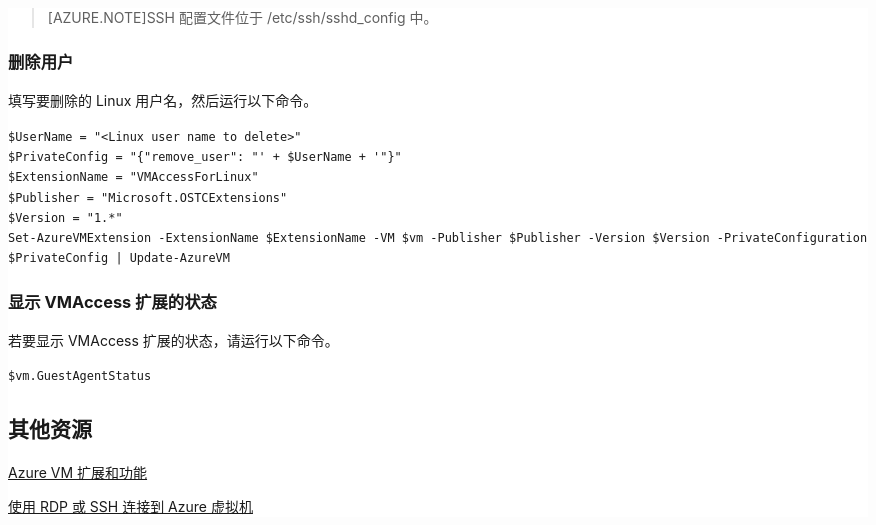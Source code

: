 > [AZURE.NOTE]SSH 配置文件位于 /etc/ssh/sshd\_config 中。

### <a name="delete"></a> 删除用户

填写要删除的 Linux 用户名，然后运行以下命令。

	$UserName = "<Linux user name to delete>"
	$PrivateConfig = "{"remove_user": "' + $UserName + '"}"
	$ExtensionName = "VMAccessForLinux"
	$Publisher = "Microsoft.OSTCExtensions"
	$Version = "1.*"
	Set-AzureVMExtension -ExtensionName $ExtensionName -VM $vm -Publisher $Publisher -Version $Version -PrivateConfiguration $PrivateConfig | Update-AzureVM


### <a name="status"></a>显示 VMAccess 扩展的状态

若要显示 VMAccess 扩展的状态，请运行以下命令。

	$vm.GuestAgentStatus


## 其他资源

[Azure VM 扩展和功能][]

[使用 RDP 或 SSH 连接到 Azure 虚拟机][]



[Azure Linux 代理用户指南]: /zh-cn/documentation/articles/virtual-machines-linux-agent-user-guide
[如何安装和配置 Azure PowerShell]: /zh-cn/documentation/articles/powershell-install-configure
[Azure VM 扩展和功能]: http://msdn.microsoft.com/zh-cn/library/azure/dn606311.aspx
[使用 RDP 或 SSH 连接到 Azure 虚拟机]: http://msdn.microsoft.com/zh-cn/library/azure/dn535788.aspx

